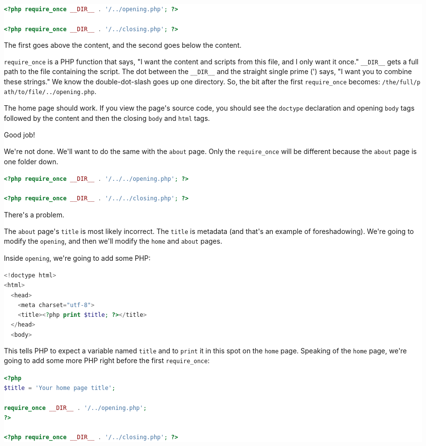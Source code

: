 ```php
<?php require_once __DIR__ . '/../opening.php'; ?>

<?php require_once __DIR__ . '/../closing.php'; ?>
```

The first goes above the content, and the second goes below the content. 

`require_once` is a PHP function that says, "I want the content and scripts from this file, and I only want it once." `__DIR__` gets a full path to the file containing the script. The dot between the `__DIR__` and the straight single prime (\') says, "I want you to combine these strings." We know the double-dot-slash goes up one directory. So, the bit after the first `require_once` becomes: `/the/full/path/to/file/../opening.php`.

The home page should work. If you view the page's source code, you should see the `doctype` declaration and opening `body` tags followed by the content and then the closing `body` and `html` tags.

Good job!

We're not done. We'll want to do the same with the `about` page. Only the `require_once` will be different because the `about` page is one folder down.

```php
<?php require_once __DIR__ . '/../../opening.php'; ?>

<?php require_once __DIR__ . '/../../closing.php'; ?>
```

There's a problem.

The `about` page's `title` is most likely incorrect. The `title` is metadata (and that's an example of foreshadowing). We're going to modify the `opening`, and then we'll modify the `home` and `about` pages.

Inside `opening`, we're going to add some PHP:

```php
<!doctype html>
<html>
  <head>
    <meta charset="utf-8">
    <title><?php print $title; ?></title>
  </head>
  <body>
```

This tells PHP to expect a variable named `title` and to `print` it in this spot on the `home` page. Speaking of the `home` page,  we're going to add some more PHP right before the first `require_once`:

```php
<?php 
$title = 'Your home page title';

require_once __DIR__ . '/../opening.php'; 
?>

<?php require_once __DIR__ . '/../closing.php'; ?>
```
